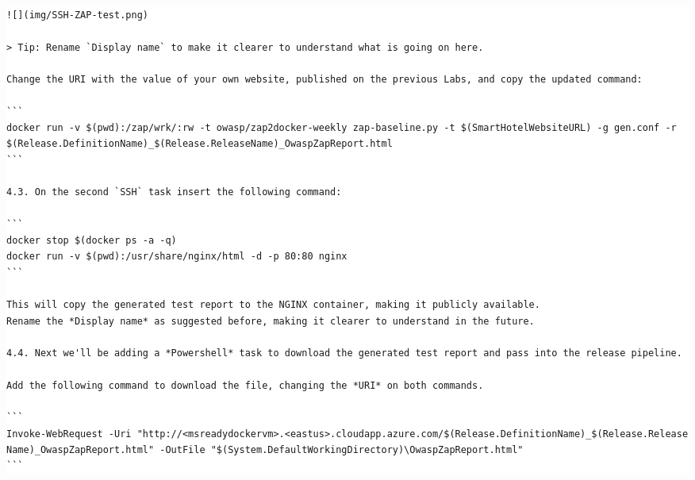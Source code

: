     ![](img/SSH-ZAP-test.png)

    > Tip: Rename `Display name` to make it clearer to understand what is going on here.

    Change the URI with the value of your own website, published on the previous Labs, and copy the updated command:

    ```
    docker run -v $(pwd):/zap/wrk/:rw -t owasp/zap2docker-weekly zap-baseline.py -t $(SmartHotelWebsiteURL) -g gen.conf -r $(Release.DefinitionName)_$(Release.ReleaseName)_OwaspZapReport.html
    ```

    4.3. On the second `SSH` task insert the following command:

    ```
    docker stop $(docker ps -a -q)
    docker run -v $(pwd):/usr/share/nginx/html -d -p 80:80 nginx
    ```

    This will copy the generated test report to the NGINX container, making it publicly available.
    Rename the *Display name* as suggested before, making it clearer to understand in the future.

    4.4. Next we'll be adding a *Powershell* task to download the generated test report and pass into the release pipeline.

    Add the following command to download the file, changing the *URI* on both commands.

    ```
    Invoke-WebRequest -Uri "http://<msreadydockervm>.<eastus>.cloudapp.azure.com/$(Release.DefinitionName)_$(Release.ReleaseName)_OwaspZapReport.html" -OutFile "$(System.DefaultWorkingDirectory)\OwaspZapReport.html"
    ```
